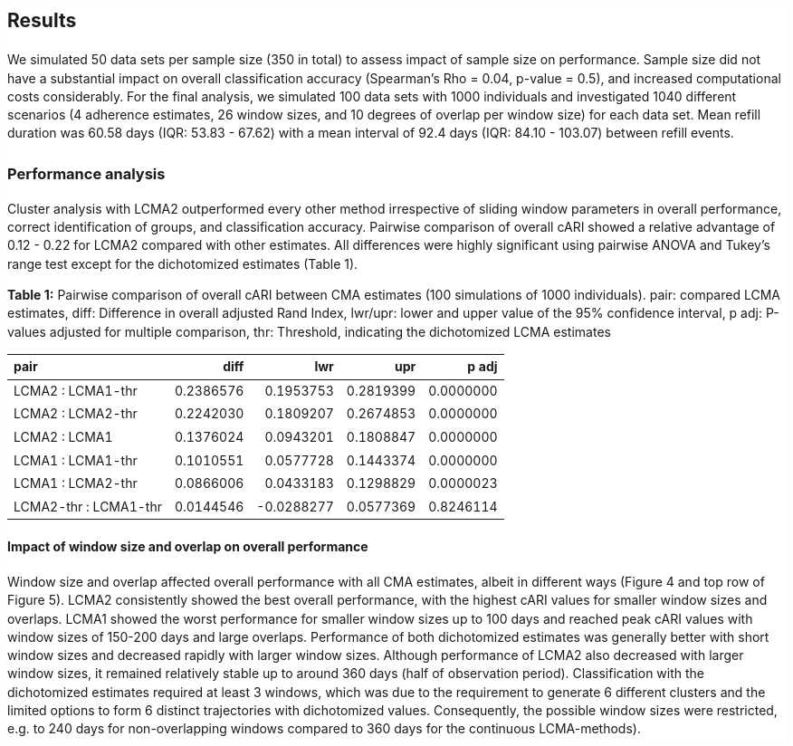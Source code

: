 Results
------------

We simulated 50 data sets per sample size (350 in total) to assess
impact of sample size on performance. Sample size did not have a
substantial impact on overall classification accuracy (Spearman’s Rho =
0.04, p-value = 0.5), and increased computational costs considerably.
For the final analysis, we simulated 100 data sets with 1000 individuals
and investigated 1040 different scenarios (4 adherence estimates, 26
window sizes, and 10 degrees of overlap per window size) for each data
set. Mean refill duration was 60.58 days (IQR: 53.83 - 67.62) with a
mean interval of 92.4 days (IQR: 84.10 - 103.07) between refill events.

### Performance analysis

Cluster analysis with LCMA2 outperformed every other method irrespective
of sliding window parameters in overall performance, correct
identification of groups, and classification accuracy. Pairwise
comparison of overall cARI showed a relative advantage of 0.12 - 0.22
for LCMA2 compared with other estimates. All differences were highly
significant using pairwise ANOVA and Tukey’s range test except for the
dichotomized estimates (Table 1).

**Table 1:** Pairwise comparison of overall cARI between CMA estimates (100
simulations of 1000 individuals). pair: compared LCMA estimates, diff:
Difference in overall adjusted Rand Index, lwr/upr: lower and upper
value of the 95% confidence interval, p adj: P-values adjusted for
multiple comparison, thr: Threshold, indicating the dichotomized LCMA
estimates

| pair                  |       diff|         lwr|        upr|      p adj|
|:----------------------|----------:|-----------:|----------:|----------:|
| LCMA2 : LCMA1-thr     |  0.2386576|   0.1953753|  0.2819399|  0.0000000|
| LCMA2 : LCMA2-thr     |  0.2242030|   0.1809207|  0.2674853|  0.0000000|
| LCMA2 : LCMA1         |  0.1376024|   0.0943201|  0.1808847|  0.0000000|
| LCMA1 : LCMA1-thr     |  0.1010551|   0.0577728|  0.1443374|  0.0000000|
| LCMA1 : LCMA2-thr     |  0.0866006|   0.0433183|  0.1298829|  0.0000023|
| LCMA2-thr : LCMA1-thr |  0.0144546|  -0.0288277|  0.0577369|  0.8246114|

#### Impact of window size and overlap on overall performance

Window size and overlap affected overall performance with all CMA
estimates, albeit in different ways (Figure 4 and top row of Figure 5).
LCMA2 consistently showed the best overall performance, with the highest
cARI values for smaller window sizes and overlaps. LCMA1 showed the
worst performance for smaller window sizes up to 100 days and reached
peak cARI values with window sizes of 150-200 days and large overlaps.
Performance of both dichotomized estimates was generally better with
short window sizes and decreased rapidly with larger window sizes. 
Although performance of LCMA2 also decreased with larger window sizes, 
it remained relatively stable
up to around 360 days (half of observation period). Classification with
the dichotomized estimates required at least 3 windows, which was due to
the requirement to generate 6 different clusters and the limited options
to form 6 distinct trajectories with dichotomized values. Consequently,
the possible window sizes were restricted, e.g. to 240 days for
non-overlapping windows compared to 360 days for the continuous
LCMA-methods).
